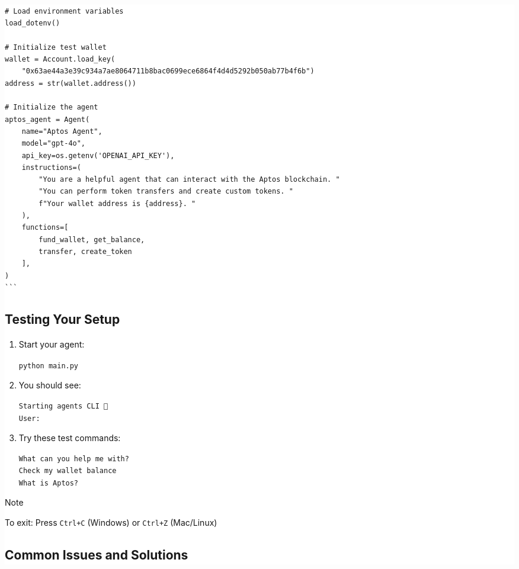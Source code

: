     # Load environment variables
    load_dotenv()

    # Initialize test wallet
    wallet = Account.load_key(
        "0x63ae44a3e39c934a7ae8064711b8bac0699ece6864f4d4d5292b050ab77b4f6b")
    address = str(wallet.address())

    # Initialize the agent
    aptos_agent = Agent(
        name="Aptos Agent",
        model="gpt-4o",
        api_key=os.getenv('OPENAI_API_KEY'),
        instructions=(
            "You are a helpful agent that can interact with the Aptos blockchain. "
            "You can perform token transfers and create custom tokens. "
            f"Your wallet address is {address}. "
        ),
        functions=[
            fund_wallet, get_balance,
            transfer, create_token
        ],
    )
    ```

## Testing Your Setup

1. Start your agent:
    ```bash
    python main.py
    ```

2. You should see:
    ```
    Starting agents CLI 🐝
    User: 
    ```

3. Try these test commands:
    ```
    What can you help me with?
    Check my wallet balance
    What is Aptos?
    ```

> [!NOTE]  
> To exit: Press `Ctrl+C` (Windows) or `Ctrl+Z` (Mac/Linux)

## Common Issues and Solutions
